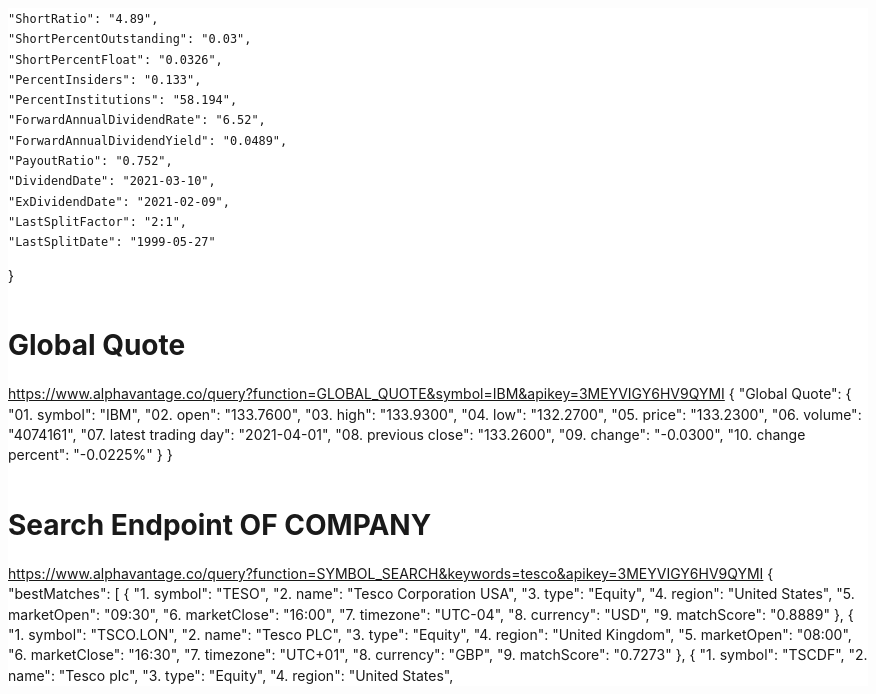     "ShortRatio": "4.89",
    "ShortPercentOutstanding": "0.03",
    "ShortPercentFloat": "0.0326",
    "PercentInsiders": "0.133",
    "PercentInstitutions": "58.194",
    "ForwardAnnualDividendRate": "6.52",
    "ForwardAnnualDividendYield": "0.0489",
    "PayoutRatio": "0.752",
    "DividendDate": "2021-03-10",
    "ExDividendDate": "2021-02-09",
    "LastSplitFactor": "2:1",
    "LastSplitDate": "1999-05-27"
}

# Global Quote
https://www.alphavantage.co/query?function=GLOBAL_QUOTE&symbol=IBM&apikey=3MEYVIGY6HV9QYMI
{
    "Global Quote": {
        "01. symbol": "IBM",
        "02. open": "133.7600",
        "03. high": "133.9300",
        "04. low": "132.2700",
        "05. price": "133.2300",
        "06. volume": "4074161",
        "07. latest trading day": "2021-04-01",
        "08. previous close": "133.2600",
        "09. change": "-0.0300",
        "10. change percent": "-0.0225%"
    }
}
# Search Endpoint OF COMPANY
https://www.alphavantage.co/query?function=SYMBOL_SEARCH&keywords=tesco&apikey=3MEYVIGY6HV9QYMI
{
    "bestMatches": [
        {
            "1. symbol": "TESO",
            "2. name": "Tesco Corporation USA",
            "3. type": "Equity",
            "4. region": "United States",
            "5. marketOpen": "09:30",
            "6. marketClose": "16:00",
            "7. timezone": "UTC-04",
            "8. currency": "USD",
            "9. matchScore": "0.8889"
        },
        {
            "1. symbol": "TSCO.LON",
            "2. name": "Tesco PLC",
            "3. type": "Equity",
            "4. region": "United Kingdom",
            "5. marketOpen": "08:00",
            "6. marketClose": "16:30",
            "7. timezone": "UTC+01",
            "8. currency": "GBP",
            "9. matchScore": "0.7273"
        },
        {
            "1. symbol": "TSCDF",
            "2. name": "Tesco plc",
            "3. type": "Equity",
            "4. region": "United States",
